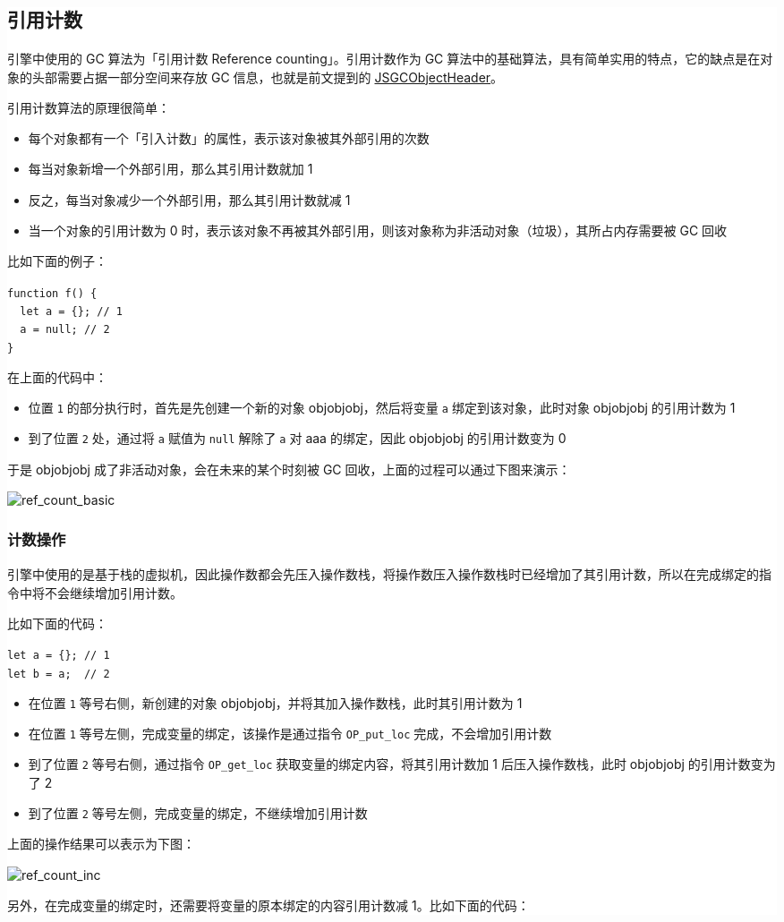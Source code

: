 引用计数
----

引擎中使用的 GC 算法为「引用计数 Reference counting」。引用计数作为 GC 算法中的基础算法，具有简单实用的特点，它的缺点是在对象的头部需要占据一部分空间来存放 GC 信息，也就是前文提到的 [JSGCObjectHeader](https://github.com/hsiaosiyuan0/quickjs/blob/1c3fe499f5a48cacccc59e57474d9acb4b07a981/src/def.h#L227 "https://github.com/hsiaosiyuan0/quickjs/blob/1c3fe499f5a48cacccc59e57474d9acb4b07a981/src/def.h#L227")。

引用计数算法的原理很简单：

*   每个对象都有一个「引入计数」的属性，表示该对象被其外部引用的次数
    
*   每当对象新增一个外部引用，那么其引用计数就加 1
    
*   反之，每当对象减少一个外部引用，那么其引用计数就减 1
    
*   当一个对象的引用计数为 0 时，表示该对象不再被其外部引用，则该对象称为非活动对象（垃圾），其所占内存需要被 GC 回收
    

比如下面的例子：

    function f() {
      let a = {}; // 1
      a = null; // 2
    }
    

在上面的代码中：

*   位置 `1` 的部分执行时，首先是先创建一个新的对象 objobjobj，然后将变量 `a` 绑定到该对象，此时对象 objobjobj 的引用计数为 1
    
*   到了位置 `2` 处，通过将 `a` 赋值为 `null` 解除了 `a` 对 aaa 的绑定，因此 objobjobj 的引用计数变为 0
    

于是 objobjobj 成了非活动对象，会在未来的某个时刻被 GC 回收，上面的过程可以通过下图来演示：

![ref_count_basic](https://p6-juejin.byteimg.com/tos-cn-i-k3u1fbpfcp/d2569f1faa0643fd935ef4b374386cd6~tplv-k3u1fbpfcp-jj-mark:1600:0:0:0:q75.jpg#?w=1082&h=462&e=png&b=ffffff)

### 计数操作

引擎中使用的是基于栈的虚拟机，因此操作数都会先压入操作数栈，将操作数压入操作数栈时已经增加了其引用计数，所以在完成绑定的指令中将不会继续增加引用计数。

比如下面的代码：

    let a = {}; // 1
    let b = a;  // 2
    

*   在位置 `1` 等号右侧，新创建的对象 objobjobj，并将其加入操作数栈，此时其引用计数为 1
    
*   在位置 `1` 等号左侧，完成变量的绑定，该操作是通过指令 `OP_put_loc` 完成，不会增加引用计数
    
*   到了位置 `2` 等号右侧，通过指令 `OP_get_loc` 获取变量的绑定内容，将其引用计数加 1 后压入操作数栈，此时 objobjobj 的引用计数变为了 2
    
*   到了位置 `2` 等号左侧，完成变量的绑定，不继续增加引用计数
    

上面的操作结果可以表示为下图：

![ref_count_inc](https://p1-juejin.byteimg.com/tos-cn-i-k3u1fbpfcp/e5b80bab11344537818ffa2253c682d6~tplv-k3u1fbpfcp-jj-mark:1600:0:0:0:q75.jpg#?w=442&h=462&e=png&b=ffffff)

另外，在完成变量的绑定时，还需要将变量的原本绑定的内容引用计数减 1。比如下面的代码：
